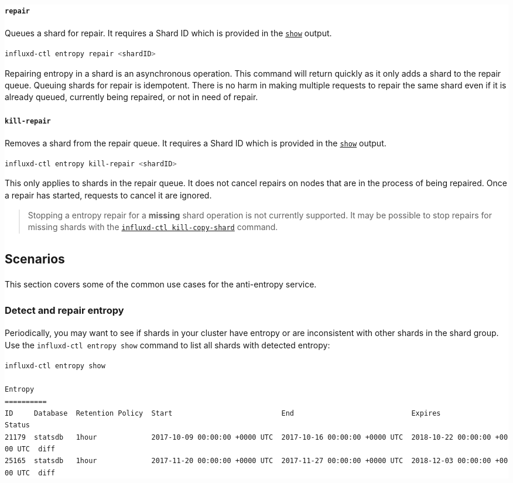 #### `repair`

Queues a shard for repair.
It requires a Shard ID which is provided in the [`show`](#show) output.

```bash
influxd-ctl entropy repair <shardID>
```

Repairing entropy in a shard is an asynchronous operation.
This command will return quickly as it only adds a shard to the repair queue.
Queuing shards for repair is idempotent.
There is no harm in making multiple requests to repair the same shard even if
it is already queued, currently being repaired, or not in need of repair.

#### `kill-repair`

Removes a shard from the repair queue.
It requires a Shard ID which is provided in the [`show`](#show) output.

```bash
influxd-ctl entropy kill-repair <shardID>
```

This only applies to shards in the repair queue.
It does not cancel repairs on nodes that are in the process of being repaired.
Once a repair has started, requests to cancel it are ignored.

> Stopping a entropy repair for a **missing** shard operation is not currently supported.
> It may be possible to stop repairs for missing shards with the
> [`influxd-ctl kill-copy-shard`](/enterprise_influxdb/v1.7/administration/cluster-commands/#kill-copy-shard) command.

## Scenarios

This section covers some of the common use cases for the anti-entropy service.

### Detect and repair entropy

Periodically, you may want to see if shards in your cluster have entropy or are
inconsistent with other shards in the shard group.
Use the `influxd-ctl entropy show` command to list all shards with detected entropy:

```bash
influxd-ctl entropy show

Entropy
==========
ID     Database  Retention Policy  Start                          End                            Expires                        Status
21179  statsdb   1hour             2017-10-09 00:00:00 +0000 UTC  2017-10-16 00:00:00 +0000 UTC  2018-10-22 00:00:00 +0000 UTC  diff
25165  statsdb   1hour             2017-11-20 00:00:00 +0000 UTC  2017-11-27 00:00:00 +0000 UTC  2018-12-03 00:00:00 +0000 UTC  diff
```
